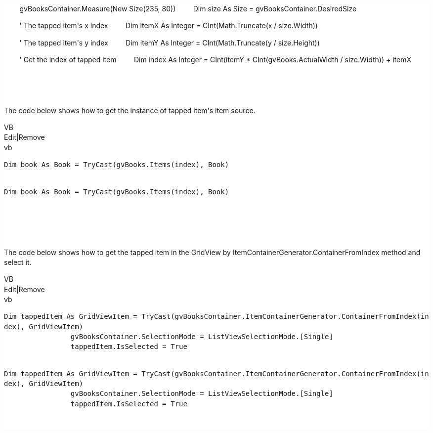 &nbsp;&nbsp;&nbsp;&nbsp;&nbsp;&nbsp;&nbsp; gvBooksContainer.Measure(New Size(235, 80))
&nbsp;&nbsp;&nbsp;&nbsp;&nbsp;&nbsp;&nbsp; Dim size As Size = gvBooksContainer.DesiredSize


&nbsp;&nbsp;&nbsp;&nbsp;&nbsp;&nbsp;&nbsp; ' The tapped item's x index
&nbsp;&nbsp;&nbsp;&nbsp;&nbsp;&nbsp;&nbsp; Dim itemX As Integer = CInt(Math.Truncate(x / size.Width))


&nbsp;&nbsp;&nbsp;&nbsp;&nbsp;&nbsp;&nbsp; ' The tapped item's y index
&nbsp;&nbsp;&nbsp;&nbsp;&nbsp;&nbsp;&nbsp; Dim itemY As Integer = CInt(Math.Truncate(y / size.Height))


&nbsp;&nbsp;&nbsp;&nbsp;&nbsp;&nbsp;&nbsp; ' Get the index of tapped item
&nbsp;&nbsp;&nbsp;&nbsp;&nbsp;&nbsp;&nbsp; Dim index As Integer = CInt(itemY * CInt(gvBooks.ActualWidth / size.Width)) &#43; itemX

</pre>
</div>
</div>
<div class="endscriptcode">&nbsp;</div>
<p class="MsoNormal">&nbsp;</p>
<p class="MsoNormal">The code below shows how to get the instance of tapped item's item source.</p>
<div class="scriptcode">
<div class="pluginEditHolder" pluginCommand="mceScriptCode">
<div class="title"><span>VB</span></div>
<div class="pluginLinkHolder"><span class="pluginEditHolderLink">Edit</span>|<span class="pluginRemoveHolderLink">Remove</span></div>
<span class="hidden">vb</span>
<pre class="hidden">Dim book As Book = TryCast(gvBooks.Items(index), Book)

</pre>
<pre id="codePreview" class="vb">Dim book As Book = TryCast(gvBooks.Items(index), Book)

</pre>
</div>
</div>
<div class="endscriptcode">&nbsp;</div>
<p class="MsoNormal">&nbsp;</p>
<p class="MsoNormal">The code below shows how to get the tapped item in the GridView by ItemContainerGenerator.ContainerFromIndex method and select it.</p>
<div class="scriptcode">
<div class="pluginEditHolder" pluginCommand="mceScriptCode">
<div class="title"><span>VB</span></div>
<div class="pluginLinkHolder"><span class="pluginEditHolderLink">Edit</span>|<span class="pluginRemoveHolderLink">Remove</span></div>
<span class="hidden">vb</span>
<pre class="hidden">Dim tappedItem As GridViewItem = TryCast(gvBooksContainer.ItemContainerGenerator.ContainerFromIndex(index), GridViewItem)
&nbsp;&nbsp;&nbsp;&nbsp;&nbsp;&nbsp;&nbsp;&nbsp;&nbsp;&nbsp;&nbsp;&nbsp;&nbsp;&nbsp;&nbsp; gvBooksContainer.SelectionMode = ListViewSelectionMode.[Single]
&nbsp;&nbsp;&nbsp;&nbsp;&nbsp;&nbsp;&nbsp;&nbsp;&nbsp;&nbsp;&nbsp;&nbsp;&nbsp;&nbsp;&nbsp; tappedItem.IsSelected = True

</pre>
<pre id="codePreview" class="vb">Dim tappedItem As GridViewItem = TryCast(gvBooksContainer.ItemContainerGenerator.ContainerFromIndex(index), GridViewItem)
&nbsp;&nbsp;&nbsp;&nbsp;&nbsp;&nbsp;&nbsp;&nbsp;&nbsp;&nbsp;&nbsp;&nbsp;&nbsp;&nbsp;&nbsp; gvBooksContainer.SelectionMode = ListViewSelectionMode.[Single]
&nbsp;&nbsp;&nbsp;&nbsp;&nbsp;&nbsp;&nbsp;&nbsp;&nbsp;&nbsp;&nbsp;&nbsp;&nbsp;&nbsp;&nbsp; tappedItem.IsSelected = True
